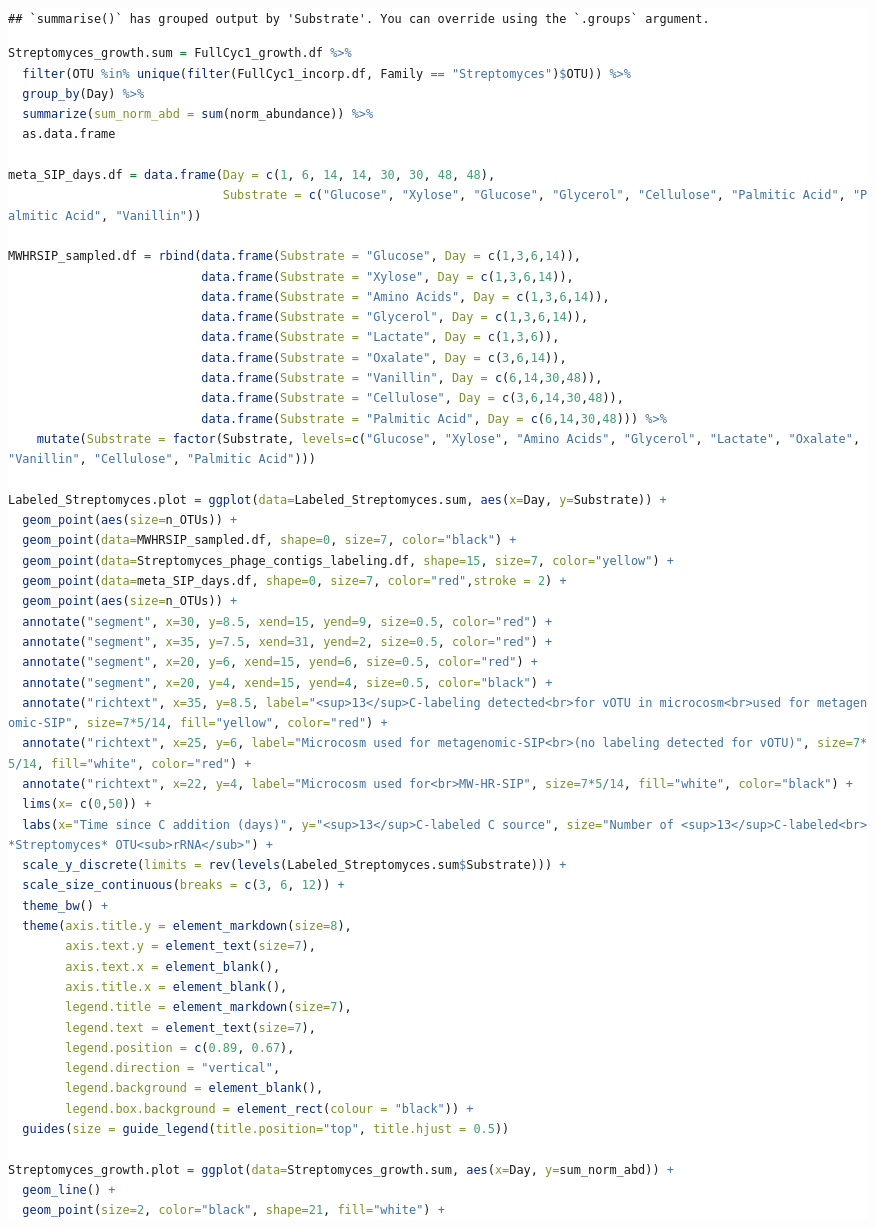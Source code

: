     ## `summarise()` has grouped output by 'Substrate'. You can override using the `.groups` argument.

``` r
Streptomyces_growth.sum = FullCyc1_growth.df %>%
  filter(OTU %in% unique(filter(FullCyc1_incorp.df, Family == "Streptomyces")$OTU)) %>%
  group_by(Day) %>%
  summarize(sum_norm_abd = sum(norm_abundance)) %>%
  as.data.frame

meta_SIP_days.df = data.frame(Day = c(1, 6, 14, 14, 30, 30, 48, 48),
                              Substrate = c("Glucose", "Xylose", "Glucose", "Glycerol", "Cellulose", "Palmitic Acid", "Palmitic Acid", "Vanillin"))

MWHRSIP_sampled.df = rbind(data.frame(Substrate = "Glucose", Day = c(1,3,6,14)),
                           data.frame(Substrate = "Xylose", Day = c(1,3,6,14)),
                           data.frame(Substrate = "Amino Acids", Day = c(1,3,6,14)),
                           data.frame(Substrate = "Glycerol", Day = c(1,3,6,14)),
                           data.frame(Substrate = "Lactate", Day = c(1,3,6)),
                           data.frame(Substrate = "Oxalate", Day = c(3,6,14)),
                           data.frame(Substrate = "Vanillin", Day = c(6,14,30,48)),
                           data.frame(Substrate = "Cellulose", Day = c(3,6,14,30,48)),
                           data.frame(Substrate = "Palmitic Acid", Day = c(6,14,30,48))) %>%
    mutate(Substrate = factor(Substrate, levels=c("Glucose", "Xylose", "Amino Acids", "Glycerol", "Lactate", "Oxalate", "Vanillin", "Cellulose", "Palmitic Acid")))

Labeled_Streptomyces.plot = ggplot(data=Labeled_Streptomyces.sum, aes(x=Day, y=Substrate)) +
  geom_point(aes(size=n_OTUs)) +
  geom_point(data=MWHRSIP_sampled.df, shape=0, size=7, color="black") +
  geom_point(data=Streptomyces_phage_contigs_labeling.df, shape=15, size=7, color="yellow") +
  geom_point(data=meta_SIP_days.df, shape=0, size=7, color="red",stroke = 2) +
  geom_point(aes(size=n_OTUs)) +
  annotate("segment", x=30, y=8.5, xend=15, yend=9, size=0.5, color="red") +
  annotate("segment", x=35, y=7.5, xend=31, yend=2, size=0.5, color="red") +
  annotate("segment", x=20, y=6, xend=15, yend=6, size=0.5, color="red") +
  annotate("segment", x=20, y=4, xend=15, yend=4, size=0.5, color="black") +
  annotate("richtext", x=35, y=8.5, label="<sup>13</sup>C-labeling detected<br>for vOTU in microcosm<br>used for metagenomic-SIP", size=7*5/14, fill="yellow", color="red") +
  annotate("richtext", x=25, y=6, label="Microcosm used for metagenomic-SIP<br>(no labeling detected for vOTU)", size=7*5/14, fill="white", color="red") +
  annotate("richtext", x=22, y=4, label="Microcosm used for<br>MW-HR-SIP", size=7*5/14, fill="white", color="black") +
  lims(x= c(0,50)) +
  labs(x="Time since C addition (days)", y="<sup>13</sup>C-labeled C source", size="Number of <sup>13</sup>C-labeled<br>*Streptomyces* OTU<sub>rRNA</sub>") +
  scale_y_discrete(limits = rev(levels(Labeled_Streptomyces.sum$Substrate))) +
  scale_size_continuous(breaks = c(3, 6, 12)) +
  theme_bw() +
  theme(axis.title.y = element_markdown(size=8),
        axis.text.y = element_text(size=7),
        axis.text.x = element_blank(),
        axis.title.x = element_blank(),
        legend.title = element_markdown(size=7),
        legend.text = element_text(size=7),
        legend.position = c(0.89, 0.67),
        legend.direction = "vertical",
        legend.background = element_blank(),
        legend.box.background = element_rect(colour = "black")) +
  guides(size = guide_legend(title.position="top", title.hjust = 0.5))

Streptomyces_growth.plot = ggplot(data=Streptomyces_growth.sum, aes(x=Day, y=sum_norm_abd)) +
  geom_line() +
  geom_point(size=2, color="black", shape=21, fill="white") +
```